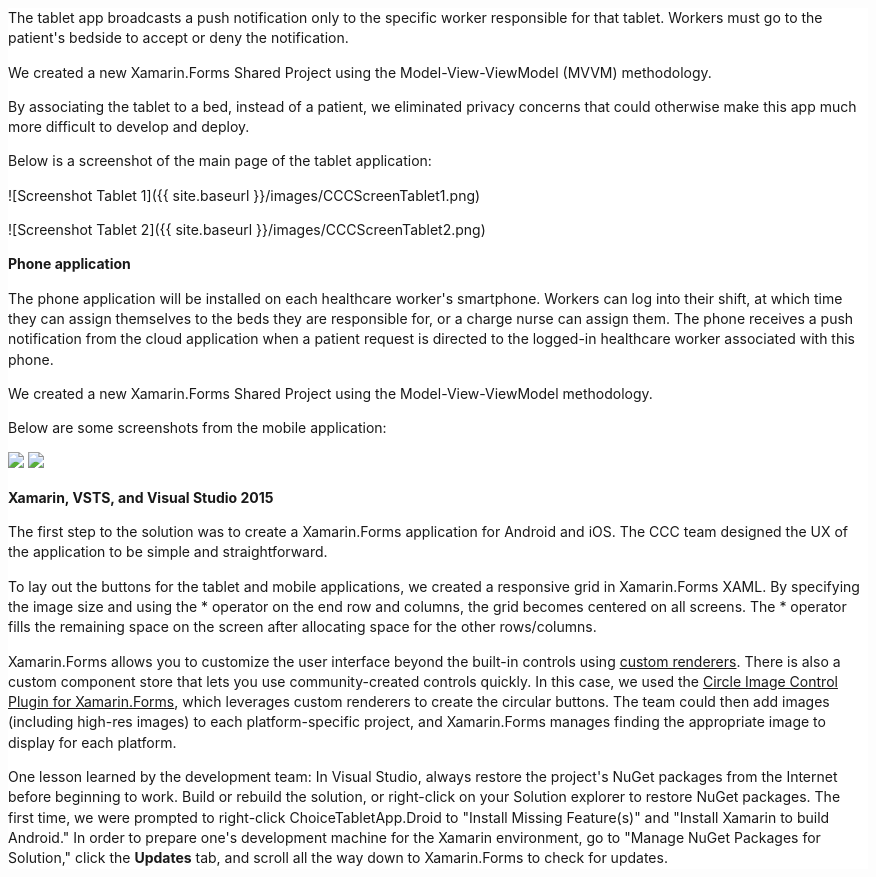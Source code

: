 The tablet app broadcasts a push notification only to the specific worker responsible for that tablet. Workers must go to the patient's bedside to accept or deny the notification.

We created a new Xamarin.Forms Shared Project using the Model-View-ViewModel (MVVM) methodology. 

By associating the tablet to a bed, instead of a patient, we eliminated privacy concerns that could otherwise make this app much more difficult to develop and deploy.

Below is a screenshot of the main page of the tablet application:

![Screenshot Tablet 1]({{ site.baseurl }}/images/CCCScreenTablet1.png)


![Screenshot Tablet 2]({{ site.baseurl }}/images/CCCScreenTablet2.png)


**Phone application**

The phone application will be installed on each healthcare worker's smartphone. Workers can log into their shift, at which time they can assign themselves to the beds they are responsible for, or a charge nurse can assign them. The phone receives a push notification from 
the cloud application when a patient request is directed to the logged-in healthcare worker associated with this phone.

We created a new Xamarin.Forms Shared Project using the Model-View-ViewModel methodology. 

Below are some screenshots from the mobile application: 

<img src="{{ site.baseurl }}/images/CCCScreenPhone1.png" width="400">


<img src="{{ site.baseurl }}/images/CCCpush1.png" width="400">


**Xamarin, VSTS, and Visual Studio 2015**

The first step to the solution was to create a Xamarin.Forms application for Android and iOS. The CCC team designed the UX of the application to be simple and straightforward.

To lay out the buttons for the tablet and mobile applications, we created a responsive grid in Xamarin.Forms XAML. By specifying the image size and using the * operator on the end row and columns, the grid becomes centered on all screens. The * operator fills the remaining space on the screen after allocating space for the other rows/columns.

Xamarin.Forms allows you to customize the user interface beyond the built-in controls using [custom renderers](https://developer.xamarin.com/guides/xamarin-forms/custom-renderer/). There is also a custom component store that lets you use community-created controls quickly. In this case, we used the [Circle Image Control Plugin for Xamarin.Forms](https://github.com/jamesmontemagno/ImageCirclePlugin), which leverages custom renderers to create the circular buttons.
The team could then add images (including high-res images) to each platform-specific project, and Xamarin.Forms manages finding the appropriate image to display for each platform.

One lesson learned by the development team: In Visual Studio, always restore the project's NuGet packages from the Internet before beginning to work. Build or rebuild the solution, or right-click on your Solution explorer to restore NuGet packages. The first time, we were prompted to right-click ChoiceTabletApp.Droid to "Install Missing Feature(s)" and "Install Xamarin to build Android." In order to prepare one's development machine for the Xamarin environment, go to "Manage NuGet Packages for Solution," click the **Updates** tab, and scroll all the way down to Xamarin.Forms to check for updates.
